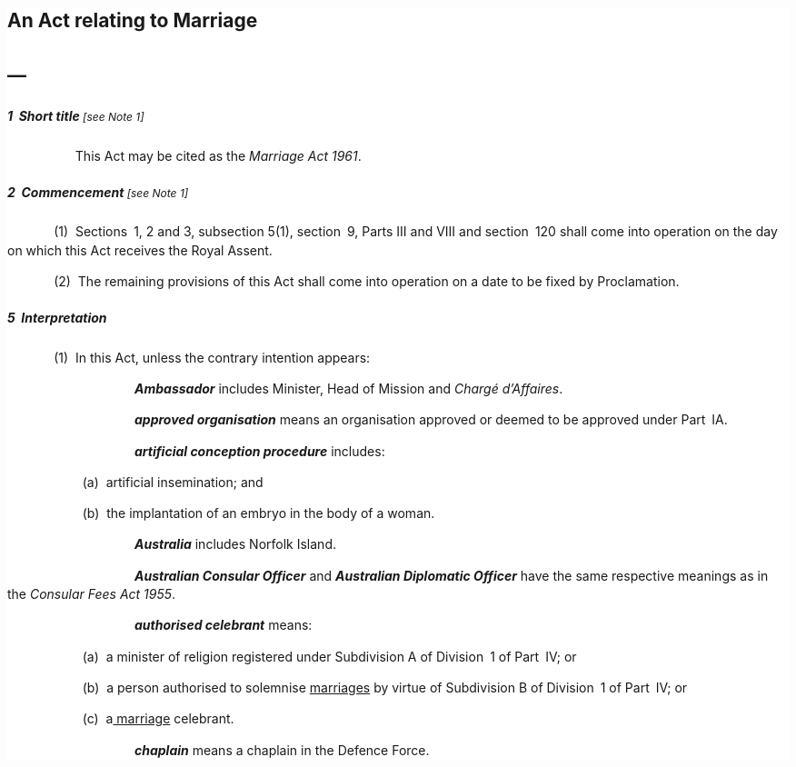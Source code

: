 ## An Act relating to Marriage

## —

##### <a id="1"></a>1  Short title <span style="font-size:9.0pt;font-weight:normal"> \[_see_ Note 1]</span>

                   This Act may be cited as the _Marriage Act 1961_.

##### <a id="2"></a>2  Commencement <span style="font-size:9.0pt;font-weight:normal"> \[_see_ Note 1]</span>

             (1)  Sections 1, 2 and 3, subsection
5(1), section 9, Parts III and VIII and section 120 shall come into
operation on the day on which this Act receives the Royal Assent.

             (2)  The remaining provisions of this Act
shall come into operation on a date to be fixed by Proclamation.

##### <a id="5"></a>5  Interpretation

             (1)  In this Act, unless the contrary
intention appears:

                    **_Ambassador_** includes Minister, Head of Mission
and _Charg&#233; d&#8217;Affaires_.

                    **_approved organisation_** means an organisation
approved or deemed to be approved under Part IA.

                    **_artificial conception procedure_** includes:

                     (a)  artificial insemination; and

                     (b)  the implantation of an embryo in
the body of a woman.

                    **_Australia_** includes Norfolk Island.

                    **_Australian Consular Officer_** and **_Australian Diplomatic Officer_** have the same respective meanings as in
the _Consular Fees Act 1955_.

                    **_authorised celebrant_**
means:

                     (a)  a minister of religion registered
under Subdivision A of Division 1 of Part IV; or

                     (b)  a person authorised to solemnise
[
marriages](#marriag) by virtue of Subdivision B of Division 1 of Part IV; or

                     (c)  a[ marriage](#marriag) celebrant.

                    **_chaplain_** means a chaplain in the Defence
Force.

